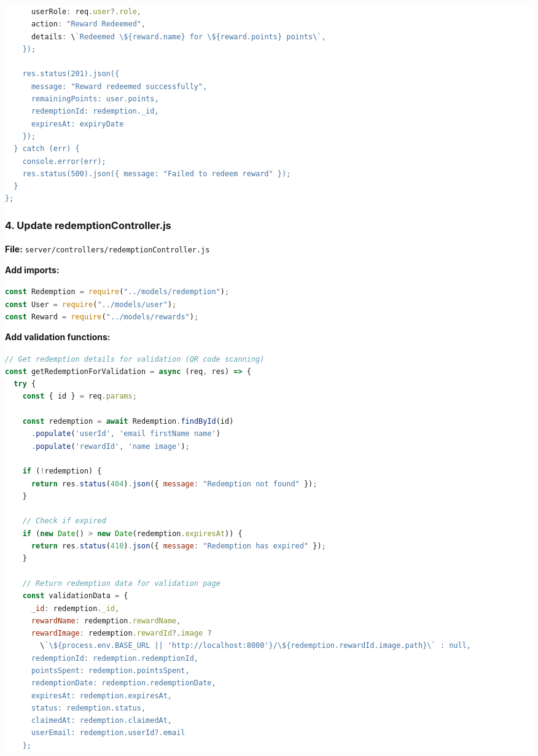 ```javascript
      userRole: req.user?.role,
      action: "Reward Redeemed",
      details: \`Redeemed \${reward.name} for \${reward.points} points\`,
    });

    res.status(201).json({
      message: "Reward redeemed successfully",
      remainingPoints: user.points,
      redemptionId: redemption._id,
      expiresAt: expiryDate
    });
  } catch (err) {
    console.error(err);
    res.status(500).json({ message: "Failed to redeem reward" });
  }
};
```

### 4. Update redemptionController.js

**File:** `server/controllers/redemptionController.js`

**Add imports:**

```javascript
const Redemption = require("../models/redemption");
const User = require("../models/user");
const Reward = require("../models/rewards");
```

**Add validation functions:**

```javascript
// Get redemption details for validation (QR code scanning)
const getRedemptionForValidation = async (req, res) => {
  try {
    const { id } = req.params;

    const redemption = await Redemption.findById(id)
      .populate('userId', 'email firstName name')
      .populate('rewardId', 'name image');

    if (!redemption) {
      return res.status(404).json({ message: "Redemption not found" });
    }

    // Check if expired
    if (new Date() > new Date(redemption.expiresAt)) {
      return res.status(410).json({ message: "Redemption has expired" });
    }

    // Return redemption data for validation page
    const validationData = {
      _id: redemption._id,
      rewardName: redemption.rewardName,
      rewardImage: redemption.rewardId?.image ?
        \`\${process.env.BASE_URL || 'http://localhost:8000'}/\${redemption.rewardId.image.path}\` : null,
      redemptionId: redemption.redemptionId,
      pointsSpent: redemption.pointsSpent,
      redemptionDate: redemption.redemptionDate,
      expiresAt: redemption.expiresAt,
      status: redemption.status,
      claimedAt: redemption.claimedAt,
      userEmail: redemption.userId?.email
    };
```